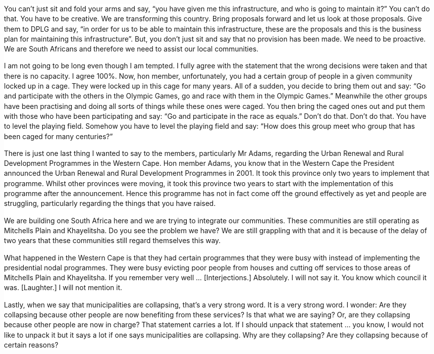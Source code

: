You can’t just sit and fold your arms and say, “you have given me this
infrastructure, and who is going to maintain it?” You can’t do that. You
have to be creative. We are transforming this country. Bring proposals
forward and let us look at those proposals. Give them to DPLG and say, “in
order for us to be able to maintain this infrastructure, these are the
proposals and this is the business plan for maintaining this
infrastructure”. But, you don’t just sit and say that no provision has been
made. We need to be proactive. We are South Africans and therefore we need
to assist our local communities.

I am not going to be long even though I am tempted. I fully agree with the
statement that the wrong decisions were taken and that there is no
capacity. I agree 100%. Now, hon member, unfortunately, you had a certain
group of people in a given community locked up in a cage. They were locked
up in this cage for many years. All of a sudden, you decide to bring them
out and say: “Go and participate with the others in the Olympic Games, go
and race with them in the Olympic Games.” Meanwhile the other groups have
been practising and doing all sorts of things while these ones were caged.
You then bring the caged ones out and put them with those who have been
participating and say: “Go and participate in the race as equals.” Don’t do
that. Don’t do that. You have to level the playing field. Somehow you have
to level the playing field and say: “How does this group meet who group
that has been caged for many centuries?”

There is just one last thing I wanted to say to the members, particularly
Mr Adams, regarding the Urban Renewal and Rural Development Programmes in
the Western Cape. Hon member Adams, you know that in the Western Cape the
President announced the Urban Renewal and Rural Development Programmes in
2001. It took this province only two years to implement that programme.
Whilst other provinces were moving, it took this province two years to
start with the implementation of this programme after the announcement.
Hence this programme has not in fact come off the ground effectively as yet
and people are struggling, particularly regarding the things that you have
raised.

We are building one South Africa here and we are trying to integrate our
communities. These communities are still operating as Mitchells Plain and
Khayelitsha. Do you see the problem we have? We are still grappling with
that and it is because of the delay of two years that these communities
still regard themselves this way.

What happened in the Western Cape is that they had certain programmes that
they were busy with instead of implementing the presidential nodal
programmes. They were busy evicting poor people from houses and cutting off
services to those areas of Mitchells Plain and Khayelitsha. If you remember
very well … [Interjections.] Absolutely. I will not say it. You know which
council it was. [Laughter.] I will not mention it.

Lastly, when we say that municipalities are collapsing, that’s a very
strong word. It is a very strong word. I wonder: Are they collapsing
because other people are now benefiting from these services? Is that what
we are saying? Or, are they collapsing because other people are now in
charge? That statement carries a lot. If I should unpack that statement …
you know, I would not like to unpack it but it says a lot if one says
municipalities are collapsing. Why are they collapsing? Are they collapsing
because of certain reasons?
